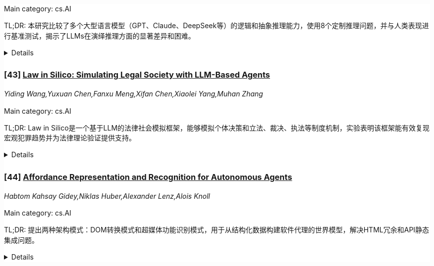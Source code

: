 Main category: cs.AI

TL;DR: 本研究比较了多个大型语言模型（GPT、Claude、DeepSeek等）的逻辑和抽象推理能力，使用8个定制推理问题，并与人类表现进行基准测试，揭示了LLMs在演绎推理方面的显著差异和困难。


<details><summary>Details</summary></details>


### [43] [Law in Silico: Simulating Legal Society with LLM-Based Agents](https://arxiv.org/abs/2510.24442)
*Yiding Wang,Yuxuan Chen,Fanxu Meng,Xifan Chen,Xiaolei Yang,Muhan Zhang*

Main category: cs.AI

TL;DR: Law in Silico是一个基于LLM的法律社会模拟框架，能够模拟个体决策和立法、裁决、执法等制度机制，实验表明该框架能有效复现宏观犯罪趋势并为法律理论验证提供支持。


<details><summary>Details</summary></details>


### [44] [Affordance Representation and Recognition for Autonomous Agents](https://arxiv.org/abs/2510.24459)
*Habtom Kahsay Gidey,Niklas Huber,Alexander Lenz,Alois Knoll*

Main category: cs.AI

TL;DR: 提出两种架构模式：DOM转换模式和超媒体功能识别模式，用于从结构化数据构建软件代理的世界模型，解决HTML冗余和API静态集成问题。


<details>
  <summary>Details</summary>
Motivation: 软件代理需要从结构化数据构建可操作的世界模型，但面临两个关键挑战：原始HTML过于冗长难以直接处理，硬编码API集成无法适应服务演化。

Method: DOM转换模式将冗长的原始DOM提炼为紧凑的任务相关表示；超媒体功能识别模式通过解析标准化语义描述来动态发现和集成未知Web服务。

